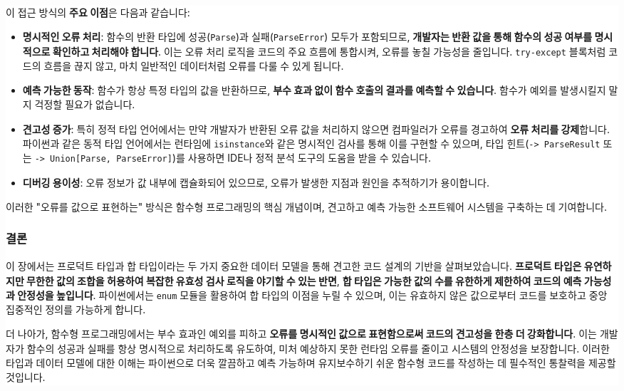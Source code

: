 ````
````

이 접근 방식의 **주요 이점**은 다음과 같습니다:

- **명시적인 오류 처리**: 함수의 반환 타입에 성공(`Parse`)과 실패(`ParseError`) 모두가 포함되므로, **개발자는 반환 값을 통해 함수의 성공 여부를 명시적으로 확인하고 처리해야 합니다**. 이는 오류 처리 로직을 코드의 주요 흐름에 통합시켜, 오류를 놓칠 가능성을 줄입니다. `try-except` 블록처럼 코드의 흐름을 끊지 않고, 마치 일반적인 데이터처럼 오류를 다룰 수 있게 됩니다.
    
- **예측 가능한 동작**: 함수가 항상 특정 타입의 값을 반환하므로, **부수 효과 없이 함수 호출의 결과를 예측할 수 있습니다**. 함수가 예외를 발생시킬지 말지 걱정할 필요가 없습니다.
    
- **견고성 증가**: 특히 정적 타입 언어에서는 만약 개발자가 반환된 오류 값을 처리하지 않으면 컴파일러가 오류를 경고하여 **오류 처리를 강제**합니다. 파이썬과 같은 동적 타입 언어에서는 런타임에 `isinstance`와 같은 명시적인 검사를 통해 이를 구현할 수 있으며, 타입 힌트(`-> ParseResult` 또는 `-> Union[Parse, ParseError]`)를 사용하면 IDE나 정적 분석 도구의 도움을 받을 수 있습니다.
    
- **디버깅 용이성**: 오류 정보가 값 내부에 캡슐화되어 있으므로, 오류가 발생한 지점과 원인을 추적하기가 용이합니다.
    

이러한 "오류를 값으로 표현하는" 방식은 함수형 프로그래밍의 핵심 개념이며, 견고하고 예측 가능한 소프트웨어 시스템을 구축하는 데 기여합니다.

### 결론

이 장에서는 프로덕트 타입과 합 타입이라는 두 가지 중요한 데이터 모델을 통해 견고한 코드 설계의 기반을 살펴보았습니다. **프로덕트 타입은 유연하지만 무한한 값의 조합을 허용하여 복잡한 유효성 검사 로직을 야기할 수 있는 반면**, **합 타입은 가능한 값의 수를 유한하게 제한하여 코드의 예측 가능성과 안정성을 높입니다**. 파이썬에서는 `enum` 모듈을 활용하여 합 타입의 이점을 누릴 수 있으며, 이는 유효하지 않은 값으로부터 코드를 보호하고 중앙 집중적인 정의를 가능하게 합니다.

더 나아가, 함수형 프로그래밍에서는 부수 효과인 예외를 피하고 **오류를 명시적인 값으로 표현함으로써 코드의 견고성을 한층 더 강화합니다**. 이는 개발자가 함수의 성공과 실패를 항상 명시적으로 처리하도록 유도하여, 미처 예상하지 못한 런타임 오류를 줄이고 시스템의 안정성을 보장합니다. 이러한 타입과 데이터 모델에 대한 이해는 파이썬으로 더욱 깔끔하고 예측 가능하며 유지보수하기 쉬운 함수형 코드를 작성하는 데 필수적인 통찰력을 제공할 것입니다.